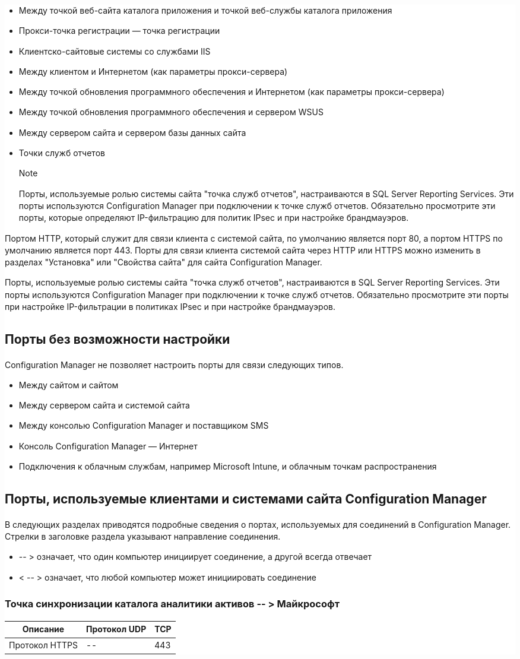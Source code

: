-   Между точкой веб-сайта каталога приложения и точкой веб-службы каталога приложения  

-   Прокси-точка регистрации — точка регистрации  

-   Клиентско-сайтовые системы со службами IIS  

-   Между клиентом и Интернетом (как параметры прокси-сервера)  

-   Между точкой обновления программного обеспечения и Интернетом (как параметры прокси-сервера)  

-   Между точкой обновления программного обеспечения и сервером WSUS  

-   Между сервером сайта и сервером базы данных сайта  

-   Точки служб отчетов  

    > [!NOTE]  
    >  Порты, используемые ролью системы сайта "точка служб отчетов", настраиваются в SQL Server Reporting Services. Эти порты используются Configuration Manager при подключении к точке служб отчетов. Обязательно просмотрите эти порты, которые определяют IP-фильтрацию для политик IPsec и при настройке брандмауэров.  

Портом HTTP, который служит для связи клиента с системой сайта, по умолчанию является порт 80, а портом HTTPS по умолчанию является порт 443. Порты для связи клиента системой сайта через HTTP или HTTPS можно изменить в разделах "Установка" или "Свойства сайта" для сайта Configuration Manager.  

Порты, используемые ролью системы сайта "точка служб отчетов", настраиваются в SQL Server Reporting Services. Эти порты используются Configuration Manager при подключении к точке служб отчетов. Обязательно просмотрите эти порты при настройке IP-фильтрации в политиках IPsec и при настройке брандмауэров.  

##  <a name="BKMK_NonConfigurablePorts"></a> Порты без возможности настройки  
Configuration Manager не позволяет настроить порты для связи следующих типов.  

-   Между сайтом и сайтом  

-   Между сервером сайта и системой сайта  

-   Между консолью Configuration Manager и поставщиком SMS  

-   Консоль Configuration Manager — Интернет  

-   Подключения к облачным службам, например Microsoft Intune, и облачным точкам распространения  

##  <a name="BKMK_CommunicationPorts"></a> Порты, используемые клиентами и системами сайта Configuration Manager  
В следующих разделах приводятся подробные сведения о портах, используемых для соединений в Configuration Manager. Стрелки в заголовке раздела указывают направление соединения.  

-   -- > означает, что один компьютер инициирует соединение, а другой всегда отвечает  

-   &lt; -- > означает, что любой компьютер может инициировать соединение  

###  <a name="BKMK_PortsAI"></a> Точка синхронизации каталога аналитики активов -- > Майкрософт  

|Описание|Протокол UDP|TCP|  
|-----------------|---------|---------|  
|Протокол HTTPS|--|443|  
